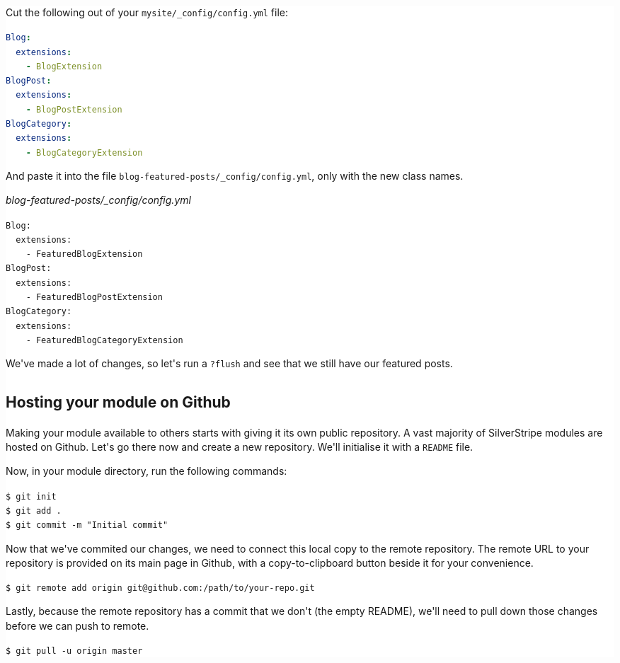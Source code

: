 Cut the following out of your `mysite/_config/config.yml` file:

```yaml
Blog:
  extensions:
    - BlogExtension
BlogPost:
  extensions:
    - BlogPostExtension
BlogCategory:
  extensions:
    - BlogCategoryExtension
```

And paste it into the file `blog-featured-posts/_config/config.yml`, only with the new class names.

*blog-featured-posts/_config/config.yml*
```
Blog:
  extensions:
    - FeaturedBlogExtension
BlogPost:
  extensions:
    - FeaturedBlogPostExtension
BlogCategory:
  extensions:
    - FeaturedBlogCategoryExtension
```

We've made a lot of changes, so let's run a `?flush` and see that we still have our featured posts.

## Hosting your module on Github

Making your module available to others starts with giving it its own public repository. A vast majority of SilverStripe modules are hosted on Github. Let's go there now and create a new repository. We'll initialise it with a `README` file.

Now, in your module directory, run the following commands:

```
$ git init
$ git add .
$ git commit -m "Initial commit"
```

Now that we've commited our changes, we need to connect this local copy to the remote repository. The remote URL to your repository is provided on its main page in Github, with a copy-to-clipboard button beside it for your convenience.

```
$ git remote add origin git@github.com:/path/to/your-repo.git
```

Lastly, because the remote repository has a commit that we don't (the empty README), we'll need to pull down those changes before we can push to remote.

```
$ git pull -u origin master
```

